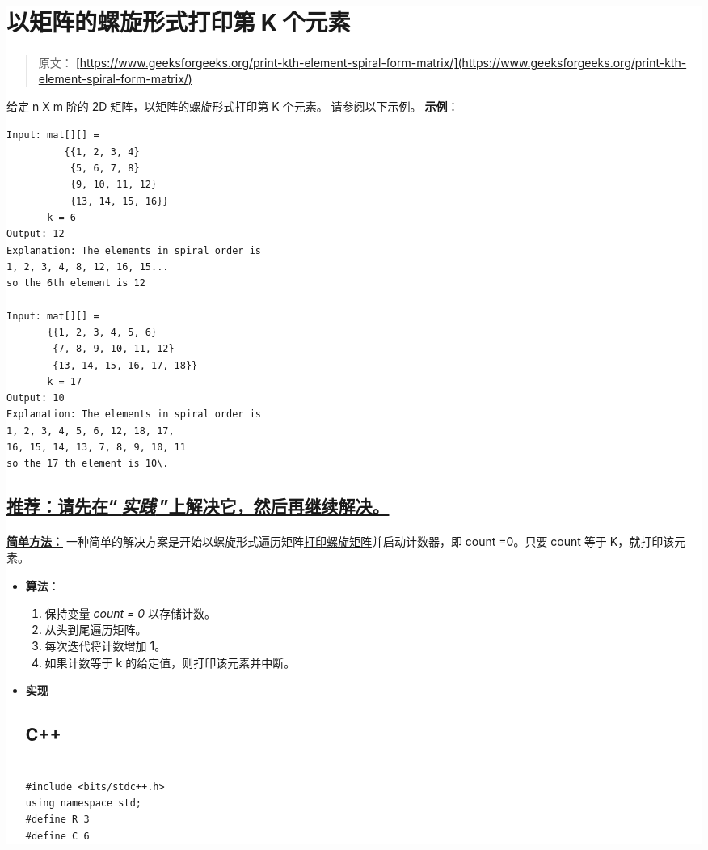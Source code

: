# 以矩阵的螺旋形式打印第 K 个元素

> 原文： [https://www.geeksforgeeks.org/print-kth-element-spiral-form-matrix/](https://www.geeksforgeeks.org/print-kth-element-spiral-form-matrix/)

给定 n X m 阶的 2D 矩阵，以矩阵的螺旋形式打印第 K 个元素。 请参阅以下示例。
**示例**：

```
Input: mat[][] = 
          {{1, 2, 3, 4}
           {5, 6, 7, 8}
           {9, 10, 11, 12}
           {13, 14, 15, 16}}
       k = 6
Output: 12
Explanation: The elements in spiral order is 
1, 2, 3, 4, 8, 12, 16, 15...
so the 6th element is 12

Input: mat[][] =
       {{1, 2, 3, 4, 5, 6}
        {7, 8, 9, 10, 11, 12}
        {13, 14, 15, 16, 17, 18}}
       k = 17
Output: 10
Explanation: The elements in spiral order is 
1, 2, 3, 4, 5, 6, 12, 18, 17,
16, 15, 14, 13, 7, 8, 9, 10, 11 
so the 17 th element is 10\.  

```

## [推荐：请先在“ ***<u>实践</u>*** ”上解决它，然后再继续解决。](https://practice.geeksforgeeks.org/problems/find-nth-element-of-spiral-matrix/1)

**<u>简单方法：</u>** 一种简单的解决方案是开始以螺旋形式遍历矩阵[打印螺旋矩阵](https://www.geeksforgeeks.org/print-a-given-matrix-in-spiral-form/)并启动计数器，即 count =0。只要 count 等于 K，就打印该元素。

*   **算法**：
    1.  保持变量 *count = 0* 以存储计数。
    2.  从头到尾遍历矩阵。
    3.  每次迭代将计数增加 1。
    4.  如果计数等于 k 的给定值，则打印该元素并中断。
*   **实现**

    ## C++ 

    ```

    #include <bits/stdc++.h> 
    using namespace std; 
    #define R 3 
    #define C 6 
